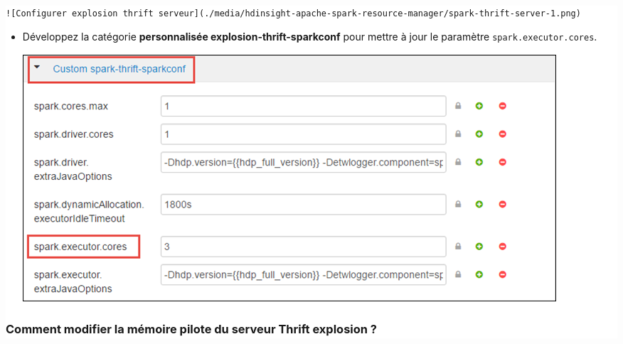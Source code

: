     ![Configurer explosion thrift serveur](./media/hdinsight-apache-spark-resource-manager/spark-thrift-server-1.png) 

* Développez la catégorie **personnalisée explosion-thrift-sparkconf** pour mettre à jour le paramètre `spark.executor.cores`.

    ![Configurer explosion thrift serveur](./media/hdinsight-apache-spark-resource-manager/spark-thrift-server-2.png)

### <a name="how-do-i-change-the-driver-memory-of-the-spark-thrift-server"></a>Comment modifier la mémoire pilote du serveur Thrift explosion ?
